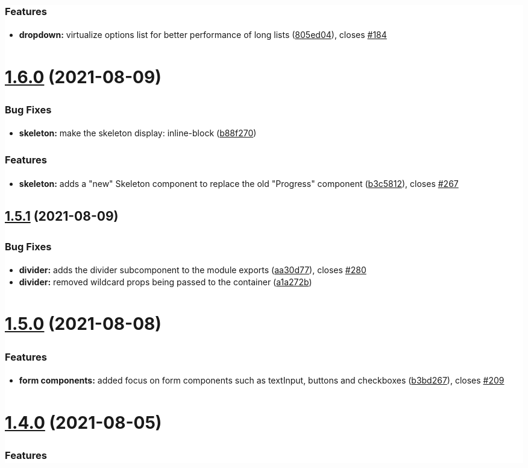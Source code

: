 
### Features

* **dropdown:** virtualize options list for better performance of long lists ([805ed04](https://github.com/Headstorm/foundry-ui/commit/805ed048e9f360f793c60fba79bbf196b0d1d6f6)), closes [#184](https://github.com/Headstorm/foundry-ui/issues/184)

# [1.6.0](https://github.com/Headstorm/foundry-ui/compare/v1.5.1...v1.6.0) (2021-08-09)


### Bug Fixes

* **skeleton:** make the skeleton display: inline-block ([b88f270](https://github.com/Headstorm/foundry-ui/commit/b88f270d536349c7ce44a3e6905a93c5bfd0de7f))


### Features

* **skeleton:** adds a "new" Skeleton component to replace the old "Progress" component ([b3c5812](https://github.com/Headstorm/foundry-ui/commit/b3c5812af7ef4c8f5de04b99312d614f102044f7)), closes [#267](https://github.com/Headstorm/foundry-ui/issues/267)

## [1.5.1](https://github.com/Headstorm/foundry-ui/compare/v1.5.0...v1.5.1) (2021-08-09)


### Bug Fixes

* **divider:** adds the divider subcomponent to the module exports ([aa30d77](https://github.com/Headstorm/foundry-ui/commit/aa30d77500c8e42f0f494b77e9da17c112f35da1)), closes [#280](https://github.com/Headstorm/foundry-ui/issues/280)
* **divider:** removed wildcard props being passed to the container ([a1a272b](https://github.com/Headstorm/foundry-ui/commit/a1a272b349d9e7bc7213b0fe7b57a6e71a1fac5b))

# [1.5.0](https://github.com/Headstorm/foundry-ui/compare/v1.4.0...v1.5.0) (2021-08-08)


### Features

* **form components:** added focus on form components such as textInput, buttons and checkboxes ([b3bd267](https://github.com/Headstorm/foundry-ui/commit/b3bd2678ba0153911e7f3a7979bc765acfa48204)), closes [#209](https://github.com/Headstorm/foundry-ui/issues/209)

# [1.4.0](https://github.com/Headstorm/foundry-ui/compare/v1.3.0...v1.4.0) (2021-08-05)


### Features
